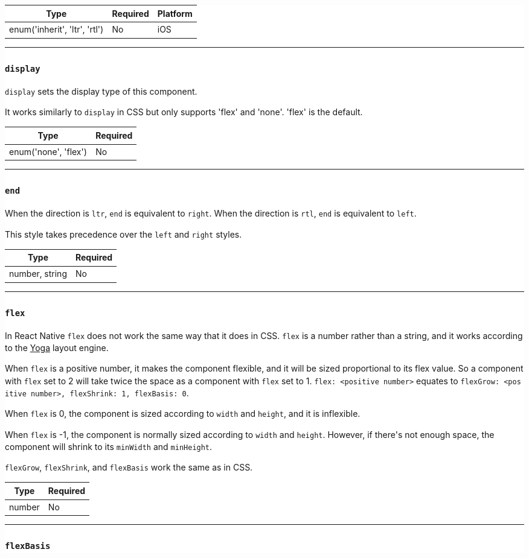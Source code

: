 | Type                          | Required | Platform |
| ----------------------------- | -------- | -------- |
| enum('inherit', 'ltr', 'rtl') | No       | iOS      |

---

### `display`

`display` sets the display type of this component.

It works similarly to `display` in CSS but only supports 'flex' and 'none'. 'flex' is the default.

| Type                 | Required |
| -------------------- | -------- |
| enum('none', 'flex') | No       |

---

### `end`

When the direction is `ltr`, `end` is equivalent to `right`. When the direction is `rtl`, `end` is equivalent to `left`.

This style takes precedence over the `left` and `right` styles.

| Type           | Required |
| -------------- | -------- |
| number, string | No       |

---

### `flex`

In React Native `flex` does not work the same way that it does in CSS. `flex` is a number rather than a string, and it works according to the [Yoga](https://github.com/facebook/yoga) layout engine.

When `flex` is a positive number, it makes the component flexible, and it will be sized proportional to its flex value. So a component with `flex` set to 2 will take twice the space as a component with `flex` set to 1. `flex: <positive number>` equates to `flexGrow: <positive number>, flexShrink: 1, flexBasis: 0`.

When `flex` is 0, the component is sized according to `width` and `height`, and it is inflexible.

When `flex` is -1, the component is normally sized according to `width` and `height`. However, if there's not enough space, the component will shrink to its `minWidth` and `minHeight`.

`flexGrow`, `flexShrink`, and `flexBasis` work the same as in CSS.

| Type   | Required |
| ------ | -------- |
| number | No       |

---

### `flexBasis`
